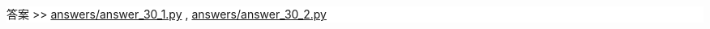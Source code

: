 
答案 >> [answers/answer_30_1.py](https://github.com/yoyoyo-yo/Gasyori100knock/blob/master/Question_21_30/answers/answer_30_1.py) , [answers/answer_30_2.py](https://github.com/yoyoyo-yo/Gasyori100knock/blob/master/Question_21_30/answers/answer_30_2.py)
